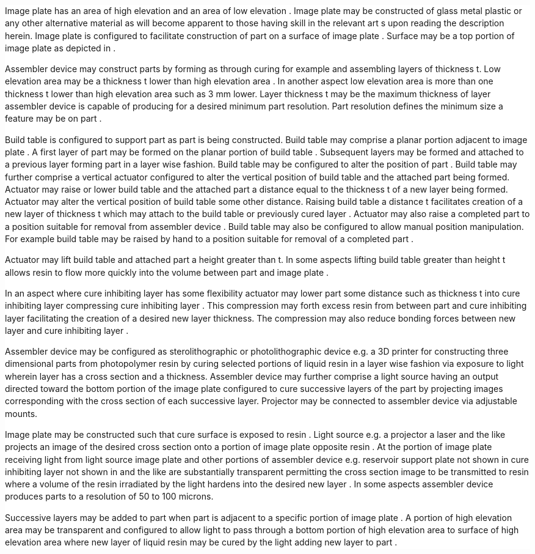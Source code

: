 Image plate has an area of high elevation and an area of low elevation . Image plate may be constructed of glass metal plastic or any other alternative material as will become apparent to those having skill in the relevant art s upon reading the description herein. Image plate is configured to facilitate construction of part on a surface of image plate . Surface may be a top portion of image plate as depicted in .

Assembler device may construct parts by forming as through curing for example and assembling layers of thickness t. Low elevation area may be a thickness t lower than high elevation area . In another aspect low elevation area is more than one thickness t lower than high elevation area such as 3 mm lower. Layer thickness t may be the maximum thickness of layer assembler device is capable of producing for a desired minimum part resolution. Part resolution defines the minimum size a feature may be on part .

Build table is configured to support part as part is being constructed. Build table may comprise a planar portion adjacent to image plate . A first layer of part may be formed on the planar portion of build table . Subsequent layers may be formed and attached to a previous layer forming part in a layer wise fashion. Build table may be configured to alter the position of part . Build table may further comprise a vertical actuator configured to alter the vertical position of build table and the attached part being formed. Actuator may raise or lower build table and the attached part a distance equal to the thickness t of a new layer being formed. Actuator may alter the vertical position of build table some other distance. Raising build table a distance t facilitates creation of a new layer of thickness t which may attach to the build table or previously cured layer . Actuator may also raise a completed part to a position suitable for removal from assembler device . Build table may also be configured to allow manual position manipulation. For example build table may be raised by hand to a position suitable for removal of a completed part .

Actuator may lift build table and attached part a height greater than t. In some aspects lifting build table greater than height t allows resin to flow more quickly into the volume between part and image plate .

In an aspect where cure inhibiting layer has some flexibility actuator may lower part some distance such as thickness t into cure inhibiting layer compressing cure inhibiting layer . This compression may forth excess resin from between part and cure inhibiting layer facilitating the creation of a desired new layer thickness. The compression may also reduce bonding forces between new layer and cure inhibiting layer .

Assembler device may be configured as sterolithographic or photolithographic device e.g. a 3D printer for constructing three dimensional parts from photopolymer resin by curing selected portions of liquid resin in a layer wise fashion via exposure to light wherein layer has a cross section and a thickness. Assembler device may further comprise a light source having an output directed toward the bottom portion of the image plate configured to cure successive layers of the part by projecting images corresponding with the cross section of each successive layer. Projector may be connected to assembler device via adjustable mounts.

Image plate may be constructed such that cure surface is exposed to resin . Light source e.g. a projector a laser and the like projects an image of the desired cross section onto a portion of image plate opposite resin . At the portion of image plate receiving light from light source image plate and other portions of assembler device e.g. reservoir support plate not shown in cure inhibiting layer not shown in and the like are substantially transparent permitting the cross section image to be transmitted to resin where a volume of the resin irradiated by the light hardens into the desired new layer . In some aspects assembler device produces parts to a resolution of 50 to 100 microns.

Successive layers may be added to part when part is adjacent to a specific portion of image plate . A portion of high elevation area may be transparent and configured to allow light to pass through a bottom portion of high elevation area to surface of high elevation area where new layer of liquid resin may be cured by the light adding new layer to part .
